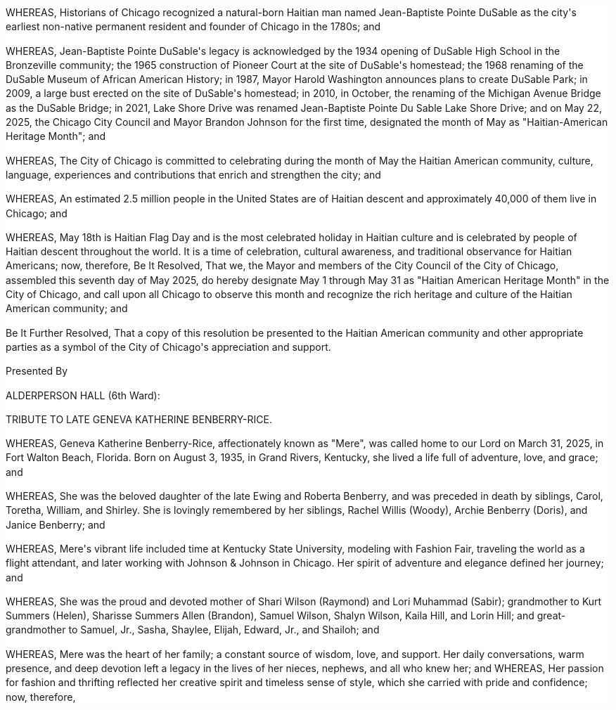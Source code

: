 WHEREAS, Historians of Chicago recognized a natural-born Haitian man named Jean-Baptiste Pointe DuSable as the city's earliest non-native permanent resident and founder of Chicago in the 1780s; and

WHEREAS, Jean-Baptiste Pointe DuSable's legacy is acknowledged by the 1934 opening of DuSable High School in the Bronzeville community; the 1965 construction of Pioneer Court at the site of DuSable's homestead; the 1968 renaming of the DuSable Museum of African American History; in 1987, Mayor Harold Washington announces plans to create DuSable Park; in 2009, a large bust erected on the site of DuSable's homestead; in 2010, in October, the renaming of the Michigan Avenue Bridge as the DuSable Bridge; in 2021, Lake Shore Drive was renamed Jean-Baptiste Pointe Du Sable Lake Shore Drive; and on May 22, 2025, the Chicago City Council and Mayor Brandon Johnson for the first time, designated the month of May as "Haitian-American Heritage Month"; and

WHEREAS, The City of Chicago is committed to celebrating during the month of May the Haitian American community, culture, language, experiences and contributions that enrich and strengthen the city; and

WHEREAS, An estimated 2.5 million people in the United States are of Haitian descent and approximately 40,000 of them live in Chicago; and

WHEREAS, May 18th is Haitian Flag Day and is the most celebrated holiday in Haitian culture and is celebrated by people of Haitian descent throughout the world. It is a time of celebration, cultural awareness, and traditional observance for Haitian Americans; now, therefore,
Be It Resolved, That we, the Mayor and members of the City Council of the City of Chicago, assembled this seventh day of May 2025, do hereby designate May 1 through May 31 as "Haitian American Heritage Month" in the City of Chicago, and call upon all Chicago to observe this month and recognize the rich heritage and culture of the Haitian American community; and

Be It Further Resolved, That a copy of this resolution be presented to the Haitian American community and other appropriate parties as a symbol of the City of Chicago's appreciation and support.

Presented By

ALDERPERSON HALL (6th Ward):

TRIBUTE TO LATE GENEVA KATHERINE BENBERRY-RICE.

WHEREAS, Geneva Katherine Benberry-Rice, affectionately known as "Mere", was called home to our Lord on March 31, 2025, in Fort Walton Beach, Florida. Born on August 3, 1935, in Grand Rivers, Kentucky, she lived a life full of adventure, love, and grace; and

WHEREAS, She was the beloved daughter of the late Ewing and Roberta Benberry, and was preceded in death by siblings, Carol, Toretha, William, and Shirley. She is lovingly remembered by her siblings, Rachel Willis (Woody), Archie Benberry (Doris), and Janice Benberry; and

WHEREAS, Mere's vibrant life included time at Kentucky State University, modeling with Fashion Fair, traveling the world as a flight attendant, and later working with Johnson & Johnson in Chicago. Her spirit of adventure and elegance defined her journey; and

WHEREAS, She was the proud and devoted mother of Shari Wilson (Raymond) and Lori Muhammad (Sabir); grandmother to Kurt Summers (Helen), Sharisse Summers Allen (Brandon), Samuel Wilson, Shalyn Wilson, Kaila Hill, and Lorin Hill; and great-grandmother to Samuel, Jr., Sasha, Shaylee, Elijah, Edward, Jr., and Shailoh; and

WHEREAS, Mere was the heart of her family; a constant source of wisdom, love, and support. Her daily conversations, warm presence, and deep devotion left a legacy in the lives of her nieces, nephews, and all who knew her; and
WHEREAS, Her passion for fashion and thrifting reflected her creative spirit and timeless sense of style, which she carried with pride and confidence; now, therefore,
